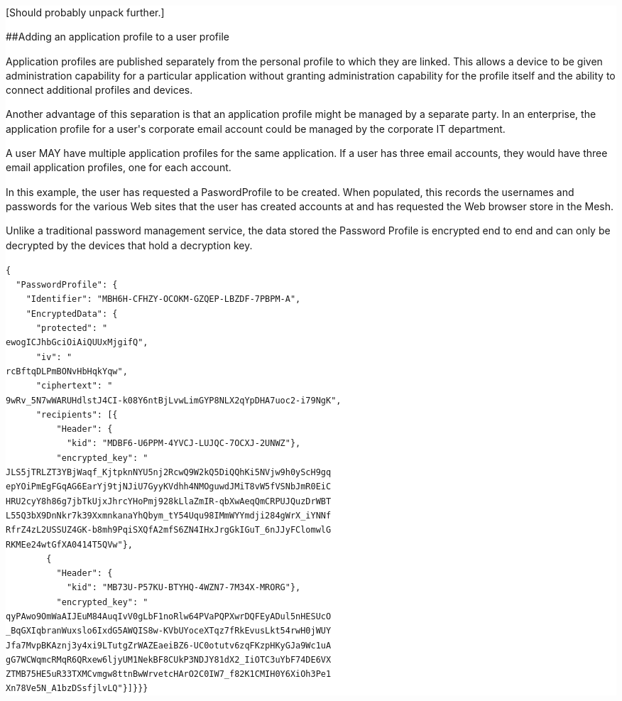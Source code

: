 [Should probably unpack further.]

##Adding an application profile to a user profile

Application profiles are published separately from the 
personal profile to which they are linked. This allows a 
device to be given administration capability for a particular
application without granting administration capability for 
the profile itself and the ability to connect additional 
profiles and devices.

Another advantage of this separation is that an application 
profile might be managed by a separate party. In an enterprise,
the application profile for a user's corporate email account 
could be managed by the corporate IT department.

A user MAY have multiple application profiles for the same
application. If a user has three email accounts, they would 
have three email application profiles, one for each account.

In this example, the user has requested a PaswordProfile to be
created. When populated, this records the usernames and passwords
for the various Web sites that the user has created accounts at 
and has requested the Web browser store in the Mesh.

Unlike a traditional password management service, the data stored
the Password Profile is encrypted end to end and can only be 
decrypted by the devices that hold a decryption key.

~~~~
{
  "PasswordProfile": {
    "Identifier": "MBH6H-CFHZY-OCOKM-GZQEP-LBZDF-7PBPM-A",
    "EncryptedData": {
      "protected": "
ewogICJhbGciOiAiQUUxMjgifQ",
      "iv": "
rcBftqDLPmBONvHbHqkYqw",
      "ciphertext": "
9wRv_5N7wWARUHdlstJ4CI-k08Y6ntBjLvwLimGYP8NLX2qYpDHA7uoc2-i79NgK",
      "recipients": [{
          "Header": {
            "kid": "MDBF6-U6PPM-4YVCJ-LUJQC-7OCXJ-2UNWZ"},
          "encrypted_key": "
JLS5jTRLZT3YBjWaqf_KjtpknNYU5nj2RcwQ9W2kQ5DiQQhKi5NVjw9h0yScH9gq
epYOiPmEgFGqAG6EarYj9tjNJiU7GyyKVdhh4NMOguwdJMiT8vW5fVSNbJmR0EiC
HRU2cyY8h86g7jbTkUjxJhrcYHoPmj928kLlaZmIR-qbXwAeqQmCRPUJQuzDrWBT
L55Q3bX9DnNkr7k39XxmnkanaYhQbym_tY54Uqu98IMmWYYmdji284gWrX_iYNNf
RfrZ4zL2USSUZ4GK-b8mh9PqiSXQfA2mfS6ZN4IHxJrgGkIGuT_6nJJyFClomwlG
RKMEe24wtGfXA0414T5QVw"},
        {
          "Header": {
            "kid": "MB73U-P57KU-BTYHQ-4WZN7-7M34X-MRORG"},
          "encrypted_key": "
qyPAwo9OmWaAIJEuM84AuqIvV0gLbF1noRlw64PVaPQPXwrDQFEyADul5nHESUcO
_BqGXIqbranWuxslo6IxdG5AWQIS8w-KVbUYoceXTqz7fRkEvusLkt54rwH0jWUY
Jfa7MvpBKAznj3y4xi9LTutgZrWAZEaeiBZ6-UC0otutv6zqFKzpHKyGJa9Wc1uA
gG7WCWqmcRMqR6QRxew6ljyUM1NekBF8CUkP3NDJY81dX2_IiOTC3uYbF74DE6VX
ZTMB75HE5uR33TXMCvmgw8ttnBwWrvetcHArO2C0IW7_f82K1CMIH0Y6XiOh3Pe1
Xn78Ve5N_A1bzDSsfjlvLQ"}]}}}
~~~~

